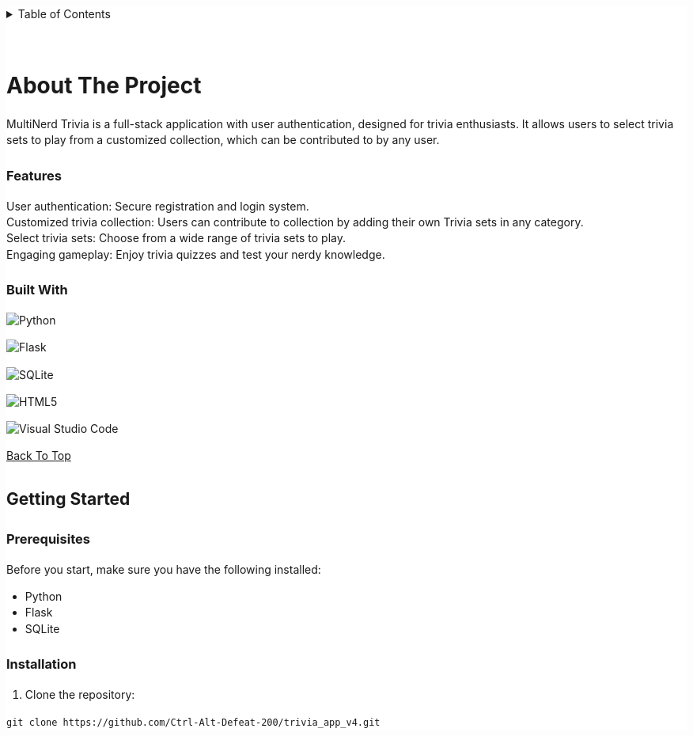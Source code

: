 <a name="top"></a>
<details><summary>Table of Contents</summary></details>  
<br>

# About The Project

MultiNerd Trivia is a full-stack application with user authentication, designed for trivia enthusiasts. It allows users to select trivia sets to play from a customized collection, which can be contributed to by any user.


### Features

User authentication: Secure registration and login system.  
Customized trivia collection: Users can contribute to collection by adding their own Trivia sets in any category.  
Select trivia sets: Choose from a wide range of trivia sets to play.  
Engaging gameplay: Enjoy trivia quizzes and test your nerdy knowledge.  

### Built With

![Python](https://img.shields.io/badge/python-3670A0?style=for-the-badge&logo=python&logoColor=ffdd54)

![Flask](https://img.shields.io/badge/flask-%23000.svg?style=for-the-badge&logo=flask&logoColor=white)

![SQLite](https://img.shields.io/badge/sqlite-%2307405e.svg?style=for-the-badge&logo=sqlite&logoColor=white)

![HTML5](https://img.shields.io/badge/html5-%23E34F26.svg?style=for-the-badge&logo=html5&logoColor=white)

![Visual Studio Code](https://img.shields.io/badge/Visual%20Studio%20Code-0078d7.svg?style=for-the-badge&logo=visual-studio-code&logoColor=white)

[Back To Top](#top)


## Getting Started 

### Prerequisites

Before you start, make sure you have the following installed:
<uL>
<li>Python</li>
<li>Flask</li>
<li>SQLite</li>
</ul>


### Installation

1. Clone the repository:
```
git clone https://github.com/Ctrl-Alt-Defeat-200/trivia_app_v4.git
```
